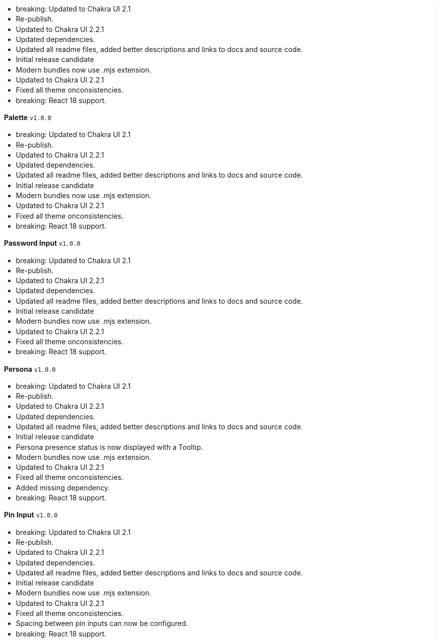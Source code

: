 - breaking: Updated to Chakra UI 2.1
- Re-publish.
- Updated to Chakra UI 2.2.1
- Updated dependencies.
- Updated all readme files, added better descriptions and links to docs and source code.
- Initial release candidate
- Modern bundles now use .mjs extension.
- Updated to Chakra UI 2.2.1
- Fixed all theme onconsistencies.
- breaking: React 18 support.

**Palette** `v1.0.0`

- breaking: Updated to Chakra UI 2.1
- Re-publish.
- Updated to Chakra UI 2.2.1
- Updated dependencies.
- Updated all readme files, added better descriptions and links to docs and source code.
- Initial release candidate
- Modern bundles now use .mjs extension.
- Updated to Chakra UI 2.2.1
- Fixed all theme onconsistencies.
- breaking: React 18 support.

**Password Input** `v1.0.0`

- breaking: Updated to Chakra UI 2.1
- Re-publish.
- Updated to Chakra UI 2.2.1
- Updated dependencies.
- Updated all readme files, added better descriptions and links to docs and source code.
- Initial release candidate
- Modern bundles now use .mjs extension.
- Updated to Chakra UI 2.2.1
- Fixed all theme onconsistencies.
- breaking: React 18 support.

**Persona** `v1.0.0`

- breaking: Updated to Chakra UI 2.1
- Re-publish.
- Updated to Chakra UI 2.2.1
- Updated dependencies.
- Updated all readme files, added better descriptions and links to docs and source code.
- Initial release candidate
- Persona presence status is now displayed with a Tooltip.
- Modern bundles now use .mjs extension.
- Updated to Chakra UI 2.2.1
- Fixed all theme onconsistencies.
- Added missing dependency.
- breaking: React 18 support.

**Pin Input** `v1.0.0`

- breaking: Updated to Chakra UI 2.1
- Re-publish.
- Updated to Chakra UI 2.2.1
- Updated dependencies.
- Updated all readme files, added better descriptions and links to docs and source code.
- Initial release candidate
- Modern bundles now use .mjs extension.
- Updated to Chakra UI 2.2.1
- Fixed all theme onconsistencies.
- Spacing between pin inputs can now be configured.
- breaking: React 18 support.
